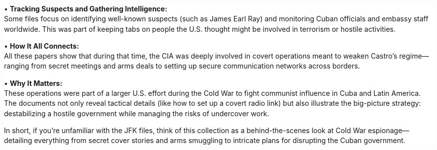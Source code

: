 • **Tracking Suspects and Gathering Intelligence:**  
  Some files focus on identifying well-known suspects (such as James Earl Ray) and monitoring Cuban officials and embassy staff worldwide. This was part of keeping tabs on people the U.S. thought might be involved in terrorism or hostile activities.

• **How It All Connects:**  
  All these papers show that during that time, the CIA was deeply involved in covert operations meant to weaken Castro’s regime—ranging from secret meetings and arms deals to setting up secure communication networks across borders.

• **Why It Matters:**  
  These operations were part of a larger U.S. effort during the Cold War to fight communist influence in Cuba and Latin America. The documents not only reveal tactical details (like how to set up a covert radio link) but also illustrate the big-picture strategy: destabilizing a hostile government while managing the risks of undercover work.

In short, if you’re unfamiliar with the JFK files, think of this collection as a behind-the-scenes look at Cold War espionage—detailing everything from secret cover stories and arms smuggling to intricate plans for disrupting the Cuban government.